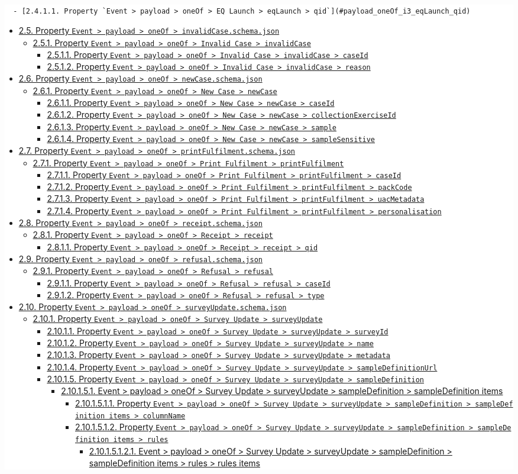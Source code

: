       - [2.4.1.1. Property `Event > payload > oneOf > EQ Launch > eqLaunch > qid`](#payload_oneOf_i3_eqLaunch_qid)
  - [2.5. Property `Event > payload > oneOf > invalidCase.schema.json`](#payload_oneOf_i4)
    - [2.5.1. Property `Event > payload > oneOf > Invalid Case > invalidCase`](#payload_oneOf_i4_invalidCase)
      - [2.5.1.1. Property `Event > payload > oneOf > Invalid Case > invalidCase > caseId`](#payload_oneOf_i4_invalidCase_caseId)
      - [2.5.1.2. Property `Event > payload > oneOf > Invalid Case > invalidCase > reason`](#payload_oneOf_i4_invalidCase_reason)
  - [2.6. Property `Event > payload > oneOf > newCase.schema.json`](#payload_oneOf_i5)
    - [2.6.1. Property `Event > payload > oneOf > New Case > newCase`](#payload_oneOf_i5_newCase)
      - [2.6.1.1. Property `Event > payload > oneOf > New Case > newCase > caseId`](#payload_oneOf_i5_newCase_caseId)
      - [2.6.1.2. Property `Event > payload > oneOf > New Case > newCase > collectionExerciseId`](#payload_oneOf_i5_newCase_collectionExerciseId)
      - [2.6.1.3. Property `Event > payload > oneOf > New Case > newCase > sample`](#payload_oneOf_i5_newCase_sample)
      - [2.6.1.4. Property `Event > payload > oneOf > New Case > newCase > sampleSensitive`](#payload_oneOf_i5_newCase_sampleSensitive)
  - [2.7. Property `Event > payload > oneOf > printFulfilment.schema.json`](#payload_oneOf_i6)
    - [2.7.1. Property `Event > payload > oneOf > Print Fulfilment > printFulfilment`](#payload_oneOf_i6_printFulfilment)
      - [2.7.1.1. Property `Event > payload > oneOf > Print Fulfilment > printFulfilment > caseId`](#payload_oneOf_i6_printFulfilment_caseId)
      - [2.7.1.2. Property `Event > payload > oneOf > Print Fulfilment > printFulfilment > packCode`](#payload_oneOf_i6_printFulfilment_packCode)
      - [2.7.1.3. Property `Event > payload > oneOf > Print Fulfilment > printFulfilment > uacMetadata`](#payload_oneOf_i6_printFulfilment_uacMetadata)
      - [2.7.1.4. Property `Event > payload > oneOf > Print Fulfilment > printFulfilment > personalisation`](#payload_oneOf_i6_printFulfilment_personalisation)
  - [2.8. Property `Event > payload > oneOf > receipt.schema.json`](#payload_oneOf_i7)
    - [2.8.1. Property `Event > payload > oneOf > Receipt > receipt`](#payload_oneOf_i7_receipt)
      - [2.8.1.1. Property `Event > payload > oneOf > Receipt > receipt > qid`](#payload_oneOf_i7_receipt_qid)
  - [2.9. Property `Event > payload > oneOf > refusal.schema.json`](#payload_oneOf_i8)
    - [2.9.1. Property `Event > payload > oneOf > Refusal > refusal`](#payload_oneOf_i8_refusal)
      - [2.9.1.1. Property `Event > payload > oneOf > Refusal > refusal > caseId`](#payload_oneOf_i8_refusal_caseId)
      - [2.9.1.2. Property `Event > payload > oneOf > Refusal > refusal > type`](#payload_oneOf_i8_refusal_type)
  - [2.10. Property `Event > payload > oneOf > surveyUpdate.schema.json`](#payload_oneOf_i9)
    - [2.10.1. Property `Event > payload > oneOf > Survey Update > surveyUpdate`](#payload_oneOf_i9_surveyUpdate)
      - [2.10.1.1. Property `Event > payload > oneOf > Survey Update > surveyUpdate > surveyId`](#payload_oneOf_i9_surveyUpdate_surveyId)
      - [2.10.1.2. Property `Event > payload > oneOf > Survey Update > surveyUpdate > name`](#payload_oneOf_i9_surveyUpdate_name)
      - [2.10.1.3. Property `Event > payload > oneOf > Survey Update > surveyUpdate > metadata`](#payload_oneOf_i9_surveyUpdate_metadata)
      - [2.10.1.4. Property `Event > payload > oneOf > Survey Update > surveyUpdate > sampleDefinitionUrl`](#payload_oneOf_i9_surveyUpdate_sampleDefinitionUrl)
      - [2.10.1.5. Property `Event > payload > oneOf > Survey Update > surveyUpdate > sampleDefinition`](#payload_oneOf_i9_surveyUpdate_sampleDefinition)
        - [2.10.1.5.1. Event > payload > oneOf > Survey Update > surveyUpdate > sampleDefinition > sampleDefinition items](#autogenerated_heading_3)
          - [2.10.1.5.1.1. Property `Event > payload > oneOf > Survey Update > surveyUpdate > sampleDefinition > sampleDefinition items > columnName`](#payload_oneOf_i9_surveyUpdate_sampleDefinition_items_columnName)
          - [2.10.1.5.1.2. Property `Event > payload > oneOf > Survey Update > surveyUpdate > sampleDefinition > sampleDefinition items > rules`](#payload_oneOf_i9_surveyUpdate_sampleDefinition_items_rules)
            - [2.10.1.5.1.2.1. Event > payload > oneOf > Survey Update > surveyUpdate > sampleDefinition > sampleDefinition items > rules > rules items](#autogenerated_heading_4)